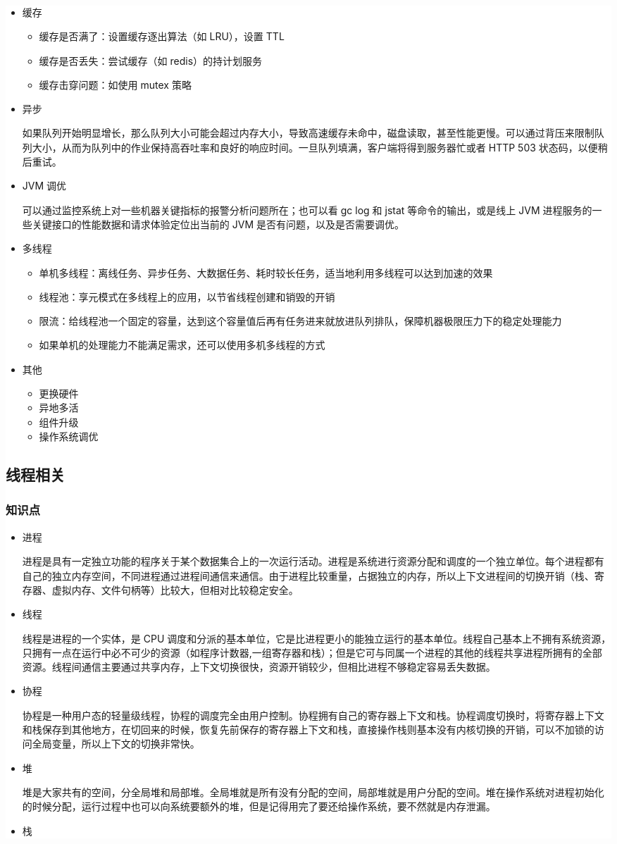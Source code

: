 * 缓存

  * 缓存是否满了：设置缓存逐出算法（如 LRU），设置 TTL

  * 缓存是否丢失：尝试缓存（如 redis）的持计划服务

  * 缓存击穿问题：如使用 mutex 策略

* 异步

  如果队列开始明显增长，那么队列大小可能会超过内存大小，导致高速缓存未命中，磁盘读取，甚至性能更慢。可以通过背压来限制队列大小，从而为队列中的作业保持高吞吐率和良好的响应时间。一旦队列填满，客户端将得到服务器忙或者 HTTP 503 状态码，以便稍后重试。

* JVM 调优

  可以通过监控系统上对一些机器关键指标的报警分析问题所在；也可以看 gc log 和 jstat 等命令的输出，或是线上 JVM 进程服务的一些关键接口的性能数据和请求体验定位出当前的 JVM 是否有问题，以及是否需要调优。

* 多线程

  * 单机多线程：离线任务、异步任务、大数据任务、耗时较长任务，适当地利用多线程可以达到加速的效果

  * 线程池：享元模式在多线程上的应用，以节省线程创建和销毁的开销

  * 限流：给线程池一个固定的容量，达到这个容量值后再有任务进来就放进队列排队，保障机器极限压力下的稳定处理能力

  * 如果单机的处理能力不能满足需求，还可以使用多机多线程的方式

* 其他

  * 更换硬件
  * 异地多活
  * 组件升级
  * 操作系统调优

## 线程相关

### 知识点

* 进程

  进程是具有一定独立功能的程序关于某个数据集合上的一次运行活动。进程是系统进行资源分配和调度的一个独立单位。每个进程都有自己的独立内存空间，不同进程通过进程间通信来通信。由于进程比较重量，占据独立的内存，所以上下文进程间的切换开销（栈、寄存器、虚拟内存、文件句柄等）比较大，但相对比较稳定安全。

* 线程

  线程是进程的一个实体，是 CPU 调度和分派的基本单位，它是比进程更小的能独立运行的基本单位。线程自己基本上不拥有系统资源，只拥有一点在运行中必不可少的资源（如程序计数器,一组寄存器和栈）；但是它可与同属一个进程的其他的线程共享进程所拥有的全部资源。线程间通信主要通过共享内存，上下文切换很快，资源开销较少，但相比进程不够稳定容易丢失数据。

* 协程

  协程是一种用户态的轻量级线程，协程的调度完全由用户控制。协程拥有自己的寄存器上下文和栈。协程调度切换时，将寄存器上下文和栈保存到其他地方，在切回来的时候，恢复先前保存的寄存器上下文和栈，直接操作栈则基本没有内核切换的开销，可以不加锁的访问全局变量，所以上下文的切换非常快。

* 堆

  堆是大家共有的空间，分全局堆和局部堆。全局堆就是所有没有分配的空间，局部堆就是用户分配的空间。堆在操作系统对进程初始化的时候分配，运行过程中也可以向系统要额外的堆，但是记得用完了要还给操作系统，要不然就是内存泄漏。

* 栈

